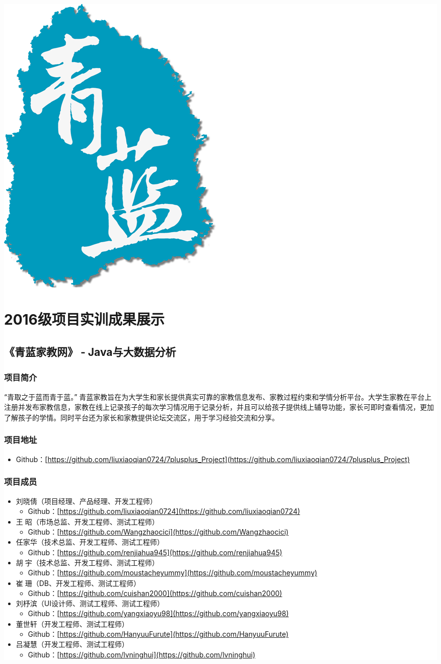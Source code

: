 ﻿<img src="./image/logo.png"/>

# 2016级项目实训成果展示 

## 《青蓝家教网》 - Java与大数据分析

### 项目简介
“青取之于蓝而青于蓝。”
青蓝家教旨在为大学生和家长提供真实可靠的家教信息发布、家教过程约束和学情分析平台。大学生家教在平台上注册并发布家教信息，家教在线上记录孩子的每次学习情况用于记录分析，并且可以给孩子提供线上辅导功能，家长可即时查看情况，更加了解孩子的学情。同时平台还为家长和家教提供论坛交流区，用于学习经验交流和分享。

### 项目地址
- Github：[https://github.com/liuxiaoqian0724/7plusplus_Project](https://github.com/liuxiaoqian0724/7plusplus_Project)

### 项目成员

- 刘晓倩（项目经理、产品经理、开发工程师）
  - Github：[https://github.com/liuxiaoqian0724](https://github.com/liuxiaoqian0724)
- 王 昭（市场总监、开发工程师、测试工程师）
  - Github：[https://github.com/Wangzhaocici](https://github.com/Wangzhaocici)
- 任家华（技术总监、开发工程师、测试工程师）
  - Github：[https://github.com/renjiahua945](https://github.com/renjiahua945)
- 胡 宇（技术总监、开发工程师、测试工程师）
  - Github：[https://github.com/moustacheyummy](https://github.com/moustacheyummy)
- 崔 珊（DB、开发工程师、测试工程师）
  - Github：[https://github.com/cuishan2000](https://github.com/cuishan2000)
- 刘杼滨（UI设计师、测试工程师、测试工程师）
  - Github：[https://github.com/yangxiaoyu98](https://github.com/yangxiaoyu98)
- 董世轩（开发工程师、测试工程师）
  - Github：[https://github.com/HanyuuFurute](https://github.com/HanyuuFurute)
- 吕凝慧（开发工程师、测试工程师）
  - Github：[https://github.com/lvninghui](https://github.com/lvninghui)